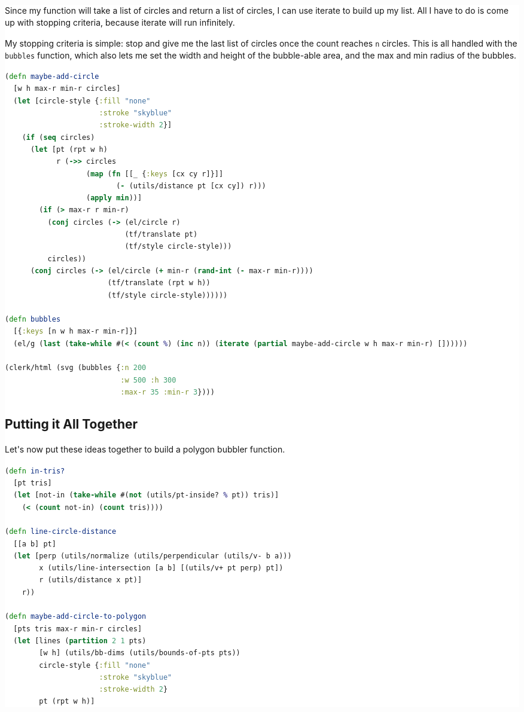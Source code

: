 Since my function will take a list of circles and return a list of
circles, I can use iterate to build up my list. All I have to do is come
up with stopping criteria, because iterate will run infinitely.

My stopping criteria is simple: stop and give me the last list of
circles once the count reaches `n` circles. This is all handled with the
`bubbles` function, which also lets me set the width and height of the
bubble-able area, and the max and min radius of the bubbles.

``` clojure
(defn maybe-add-circle
  [w h max-r min-r circles]
  (let [circle-style {:fill "none"
                      :stroke "skyblue"
                      :stroke-width 2}]
    (if (seq circles)
      (let [pt (rpt w h)
            r (->> circles
                   (map (fn [[_ {:keys [cx cy r]}]]
                          (- (utils/distance pt [cx cy]) r)))
                   (apply min))]
        (if (> max-r r min-r)
          (conj circles (-> (el/circle r)
                            (tf/translate pt)
                            (tf/style circle-style)))
          circles))
      (conj circles (-> (el/circle (+ min-r (rand-int (- max-r min-r))))
                        (tf/translate (rpt w h))
                        (tf/style circle-style))))))

(defn bubbles
  [{:keys [n w h max-r min-r]}]
  (el/g (last (take-while #(< (count %) (inc n)) (iterate (partial maybe-add-circle w h max-r min-r) [])))))

(clerk/html (svg (bubbles {:n 200
                           :w 500 :h 300
                           :max-r 35 :min-r 3})))
```

## Putting it All Together

Let\'s now put these ideas together to build a polygon bubbler function.

``` clojure
(defn in-tris?
  [pt tris]
  (let [not-in (take-while #(not (utils/pt-inside? % pt)) tris)]
    (< (count not-in) (count tris))))

(defn line-circle-distance
  [[a b] pt]
  (let [perp (utils/normalize (utils/perpendicular (utils/v- b a)))
        x (utils/line-intersection [a b] [(utils/v+ pt perp) pt])
        r (utils/distance x pt)]
    r))

(defn maybe-add-circle-to-polygon
  [pts tris max-r min-r circles]
  (let [lines (partition 2 1 pts)
        [w h] (utils/bb-dims (utils/bounds-of-pts pts))
        circle-style {:fill "none"
                      :stroke "skyblue"
                      :stroke-width 2}
        pt (rpt w h)]
```